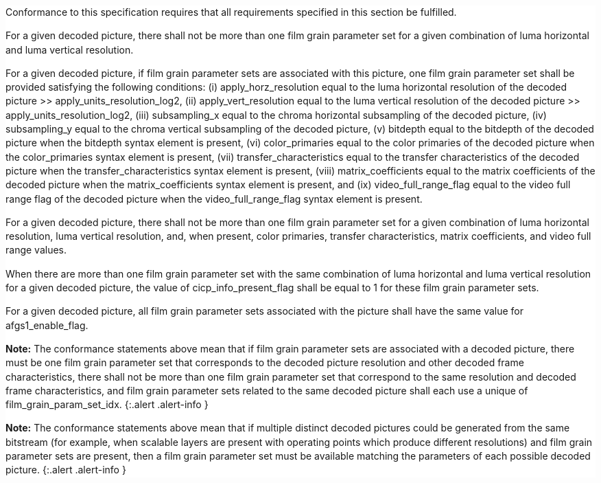 Conformance to this specification requires that all requirements specified in this section be fulfilled.

For a given decoded picture, there shall not be more than one film grain parameter set for a given
combination of luma horizontal and luma vertical resolution.

For a given decoded picture, if film grain parameter sets are associated with this picture, one film grain parameter 
set shall be provided satisfying the following conditions: (i) apply_horz_resolution equal to the luma horizontal 
resolution of the decoded picture >> apply_units_resolution_log2, (ii) apply_vert_resolution equal to the luma vertical 
resolution of the decoded picture >> apply_units_resolution_log2, (iii) subsampling_x equal to the chroma horizontal 
subsampling of the decoded picture, (iv) subsampling_y equal to the chroma vertical subsampling of the decoded picture, 
(v) bitdepth equal to the bitdepth of the decoded picture when the bitdepth syntax element is present, 
(vi) color_primaries equal to the color primaries of the decoded picture when the color_primaries syntax element is present, 
(vii) transfer_characteristics equal to the transfer characteristics of the decoded picture when the transfer_characteristics syntax element is present, 
(viii) matrix_coefficients equal to the matrix coefficients of the decoded picture when the matrix_coefficients syntax element is present, and
(ix) video_full_range_flag equal to the video full range flag of the decoded picture when the video_full_range_flag syntax element is present.

For a given decoded picture, there shall not be more than one film grain parameter set 
for a given combination of luma horizontal resolution, luma vertical resolution, and, when 
present, color primaries, transfer characteristics, matrix coefficients, and video full range values.

When there are more than one film grain parameter set 
with the same combination of luma horizontal and luma vertical resolution for a given decoded picture,
the value of cicp_info_present_flag shall be equal to 1 for these film grain parameter sets.

For a given decoded picture, all film grain parameter sets associated with the picture shall
have the same value for afgs1_enable_flag. 

**Note:** The conformance statements above mean that if film grain parameter sets are associated with
a decoded picture, there must be one film grain parameter set that corresponds to the
decoded picture resolution and other decoded frame characteristics, there shall not be more than one film grain parameter set that
correspond to the same resolution and decoded frame characteristics, and film grain parameter sets related to the same
decoded picture shall each use a unique of film_grain_param_set_idx.
{:.alert .alert-info }

**Note:** The conformance statements above mean that if multiple distinct decoded pictures could be generated from
the same bitstream (for example, when scalable layers are present with operating points
which produce different resolutions) and film grain parameter sets are present, then
a film grain parameter set must be available matching the parameters of each possible
decoded picture.
{:.alert .alert-info }
